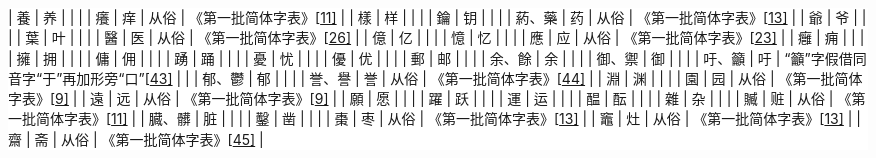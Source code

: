 |       養       |   养   |                                                              |                                                              |
|       癢       |   痒   |                             从俗                             | 《第一批简体字表》[[11\]](https://zh.wikipedia.org/wiki/简化字总表第一表#cite_note-ㄤ4-11) |
|       樣       |   样   |                                                              |                                                              |
|       鑰       |   钥   |                                                              |                                                              |
|     葯、藥     |   药   |                             从俗                             | 《第一批简体字表》[[13\]](https://zh.wikipedia.org/wiki/简化字总表第一表#cite_note-ㄠ2-13) |
|       爺       |   爷   |                                                              |                                                              |
|       葉       |   叶   |                                                              |                                                              |
|       醫       |   医   |                             从俗                             | 《第一批简体字表》[[26\]](https://zh.wikipedia.org/wiki/简化字总表第一表#cite_note-ㄧ1-26) |
|       億       |   亿   |                                                              |                                                              |
|       憶       |   忆   |                                                              |                                                              |
|       應       |   应   |                             从俗                             | 《第一批简体字表》[[23\]](https://zh.wikipedia.org/wiki/简化字总表第一表#cite_note-ㄥ4-23) |
|       癰       |   痈   |                                                              |                                                              |
|       擁       |   拥   |                                                              |                                                              |
|       傭       |   佣   |                                                              |                                                              |
|       踴       |   踊   |                                                              |                                                              |
|       憂       |   忧   |                                                              |                                                              |
|       優       |   优   |                                                              |                                                              |
|       郵       |   邮   |                                                              |                                                              |
|     余、餘     |   余   |                                                              |                                                              |
|     御、禦     |   御   |                                                              |                                                              |
|     吁、籲     |   吁   | “籲”字假借同音字“于”再加形旁“口”[[43\]](https://zh.wikipedia.org/wiki/简化字总表第一表#cite_note-43) |                                                              |
|     郁、鬱     |   郁   |                                                              |                                                              |
|     誉、譽     |   誉   |                             从俗                             | 《第一批简体字表》[[44\]](https://zh.wikipedia.org/wiki/简化字总表第一表#cite_note-ㄩ3-44) |
|       淵       |   渊   |                                                              |                                                              |
|       園       |   园   |                             从俗                             | 《第一批简体字表》[[9\]](https://zh.wikipedia.org/wiki/简化字总表第一表#cite_note-ㄢ3-9) |
|       遠       |   远   |                             从俗                             | 《第一批简体字表》[[9\]](https://zh.wikipedia.org/wiki/简化字总表第一表#cite_note-ㄢ3-9) |
|       願       |   愿   |                                                              |                                                              |
|       躍       |   跃   |                                                              |                                                              |
|       運       |   运   |                                                              |                                                              |
|       醖       |   酝   |                                                              |                                                              |
|       雜       |   杂   |                                                              |                                                              |
|       贓       |   赃   |                             从俗                             | 《第一批简体字表》[[11\]](https://zh.wikipedia.org/wiki/简化字总表第一表#cite_note-ㄤ4-11) |
|     臓、髒     |   脏   |                                                              |                                                              |
|       鑿       |   凿   |                                                              |                                                              |
|       棗       |   枣   |                             从俗                             | 《第一批简体字表》[[13\]](https://zh.wikipedia.org/wiki/简化字总表第一表#cite_note-ㄠ2-13) |
|       竈       |   灶   |                             从俗                             | 《第一批简体字表》[[13\]](https://zh.wikipedia.org/wiki/简化字总表第一表#cite_note-ㄠ2-13) |
|       齋       |   斋   |                             从俗                             | 《第一批简体字表》[[45\]](https://zh.wikipedia.org/wiki/简化字总表第一表#cite_note-ㄞ3-45) |